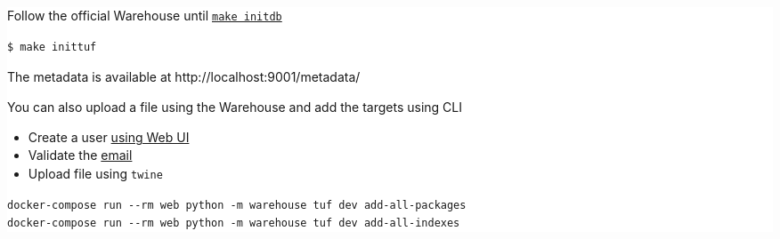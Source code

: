 Follow the official Warehouse until [``make initdb``](https://warehouse.pypa.io/development/getting-started.html#)

```shell
$ make inittuf
```

The metadata is available at http://localhost:9001/metadata/

You can also upload a file using the Warehouse and add the targets using CLI
- Create a user [using Web UI](https://warehouse.pypa.io/development/getting-started.html#viewing-warehouse-in-a-browser)
- Validate the [email](https://warehouse.pypa.io/development/email.html)
- Upload file using ``twine``

```shell
docker-compose run --rm web python -m warehouse tuf dev add-all-packages
docker-compose run --rm web python -m warehouse tuf dev add-all-indexes
```
